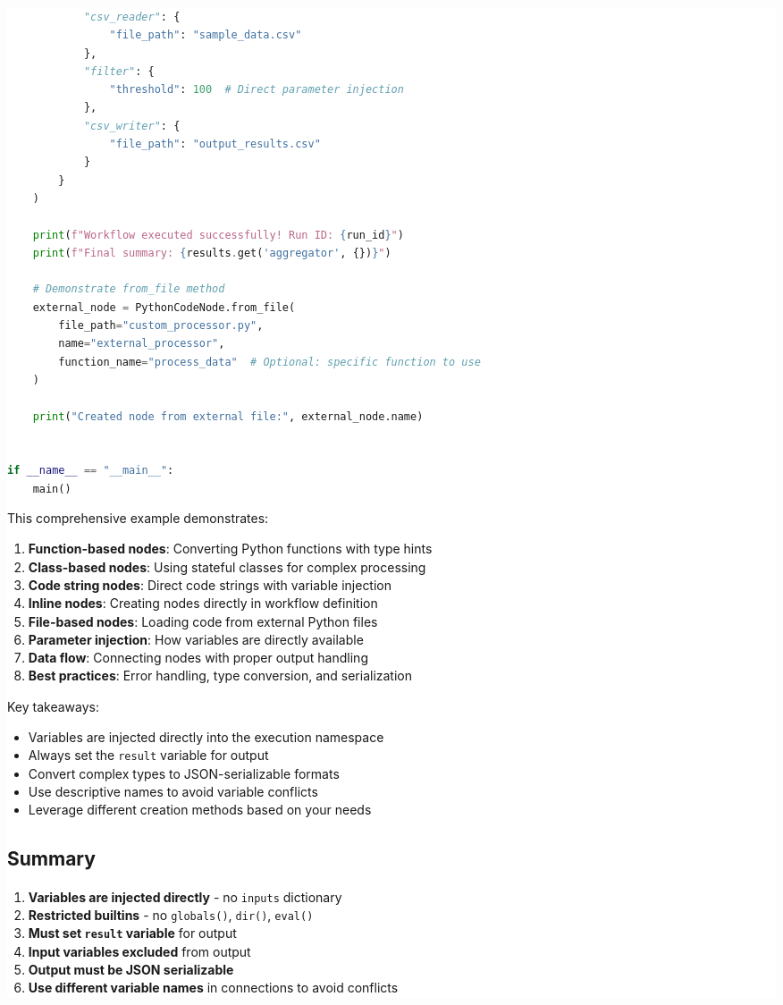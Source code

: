 ```python
            "csv_reader": {
                "file_path": "sample_data.csv"
            },
            "filter": {
                "threshold": 100  # Direct parameter injection
            },
            "csv_writer": {
                "file_path": "output_results.csv"
            }
        }
    )

    print(f"Workflow executed successfully! Run ID: {run_id}")
    print(f"Final summary: {results.get('aggregator', {})}")

    # Demonstrate from_file method
    external_node = PythonCodeNode.from_file(
        file_path="custom_processor.py",
        name="external_processor",
        function_name="process_data"  # Optional: specific function to use
    )

    print("Created node from external file:", external_node.name)


if __name__ == "__main__":
    main()
```

This comprehensive example demonstrates:

1. **Function-based nodes**: Converting Python functions with type hints
2. **Class-based nodes**: Using stateful classes for complex processing
3. **Code string nodes**: Direct code strings with variable injection
4. **Inline nodes**: Creating nodes directly in workflow definition
5. **File-based nodes**: Loading code from external Python files
6. **Parameter injection**: How variables are directly available
7. **Data flow**: Connecting nodes with proper output handling
8. **Best practices**: Error handling, type conversion, and serialization

Key takeaways:
- Variables are injected directly into the execution namespace
- Always set the `result` variable for output
- Convert complex types to JSON-serializable formats
- Use descriptive names to avoid variable conflicts
- Leverage different creation methods based on your needs

## Summary

1. **Variables are injected directly** - no `inputs` dictionary
2. **Restricted builtins** - no `globals()`, `dir()`, `eval()`
3. **Must set `result` variable** for output
4. **Input variables excluded** from output
5. **Output must be JSON serializable**
6. **Use different variable names** in connections to avoid conflicts
